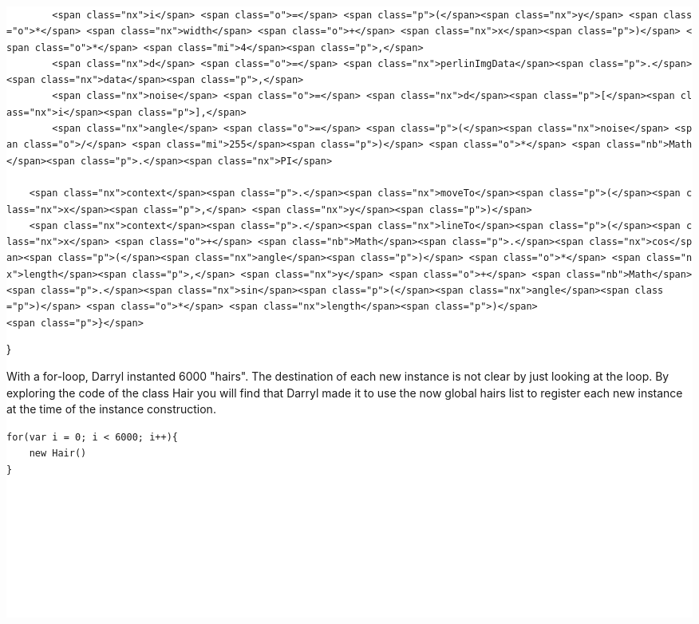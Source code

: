             <span class="nx">i</span> <span class="o">=</span> <span class="p">(</span><span class="nx">y</span> <span class="o">*</span> <span class="nx">width</span> <span class="o">+</span> <span class="nx">x</span><span class="p">)</span> <span class="o">*</span> <span class="mi">4</span><span class="p">,</span>
            <span class="nx">d</span> <span class="o">=</span> <span class="nx">perlinImgData</span><span class="p">.</span><span class="nx">data</span><span class="p">,</span>
            <span class="nx">noise</span> <span class="o">=</span> <span class="nx">d</span><span class="p">[</span><span class="nx">i</span><span class="p">],</span>
            <span class="nx">angle</span> <span class="o">=</span> <span class="p">(</span><span class="nx">noise</span> <span class="o">/</span> <span class="mi">255</span><span class="p">)</span> <span class="o">*</span> <span class="nb">Math</span><span class="p">.</span><span class="nx">PI</span>
        
        <span class="nx">context</span><span class="p">.</span><span class="nx">moveTo</span><span class="p">(</span><span class="nx">x</span><span class="p">,</span> <span class="nx">y</span><span class="p">)</span>
        <span class="nx">context</span><span class="p">.</span><span class="nx">lineTo</span><span class="p">(</span><span class="nx">x</span> <span class="o">+</span> <span class="nb">Math</span><span class="p">.</span><span class="nx">cos</span><span class="p">(</span><span class="nx">angle</span><span class="p">)</span> <span class="o">*</span> <span class="nx">length</span><span class="p">,</span> <span class="nx">y</span> <span class="o">+</span> <span class="nb">Math</span><span class="p">.</span><span class="nx">sin</span><span class="p">(</span><span class="nx">angle</span><span class="p">)</span> <span class="o">*</span> <span class="nx">length</span><span class="p">)</span>
    <span class="p">}</span>
<span class="p">}</span>
</code></pre></div></div>            
            </div>
        </div>
        <div class='step' data-step='7'>
            <div class="explain">
            <p>With a for-loop, Darryl instanted 6000 "hairs". The destination of each new instance is not clear by just looking at the loop. By exploring the code of the class Hair you will find that Darryl made it to use the now global hairs list to register each new instance at the time of the instance construction.</p>
<div class="language-javascript highlighter-rouge col02"><div class="highlight"><pre class="highlight col02"><code class="col02 insert"><span class="k">for</span><span class="p">(</span><span class="kd">var</span> <span class="nx">i</span> <span class="o">=</span> <span class="mi">0</span><span class="p">;</span> <span class="nx">i</span> <span class="o">&lt;</span> <span class="mi">6000</span><span class="p">;</span> <span class="nx">i</span><span class="o">++</span><span class="p">){</span>
    <span class="k">new</span> <span class="nx">Hair</span><span class="p">()</span>
<span class="p">}</span>
</code></pre></div></div>
            </div>
        </div>
    </div>
    <br>
    <br>
    <br>
    <br>
    <br>
    <br>
    <br>
    <br>
</section>
